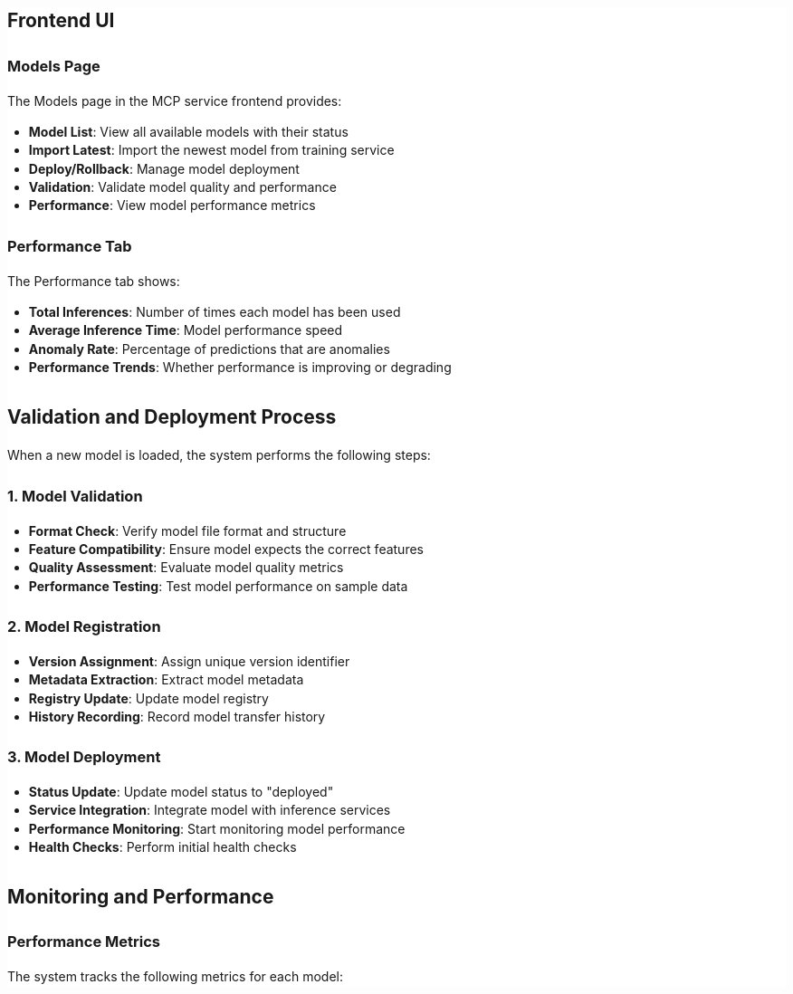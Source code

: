 ## Frontend UI

### Models Page

The Models page in the MCP service frontend provides:

- **Model List**: View all available models with their status
- **Import Latest**: Import the newest model from training service
- **Deploy/Rollback**: Manage model deployment
- **Validation**: Validate model quality and performance
- **Performance**: View model performance metrics

### Performance Tab

The Performance tab shows:

- **Total Inferences**: Number of times each model has been used
- **Average Inference Time**: Model performance speed
- **Anomaly Rate**: Percentage of predictions that are anomalies
- **Performance Trends**: Whether performance is improving or degrading

## Validation and Deployment Process

When a new model is loaded, the system performs the following steps:

### 1. Model Validation

- **Format Check**: Verify model file format and structure
- **Feature Compatibility**: Ensure model expects the correct features
- **Quality Assessment**: Evaluate model quality metrics
- **Performance Testing**: Test model performance on sample data

### 2. Model Registration

- **Version Assignment**: Assign unique version identifier
- **Metadata Extraction**: Extract model metadata
- **Registry Update**: Update model registry
- **History Recording**: Record model transfer history

### 3. Model Deployment

- **Status Update**: Update model status to "deployed"
- **Service Integration**: Integrate model with inference services
- **Performance Monitoring**: Start monitoring model performance
- **Health Checks**: Perform initial health checks

## Monitoring and Performance

### Performance Metrics

The system tracks the following metrics for each model:
